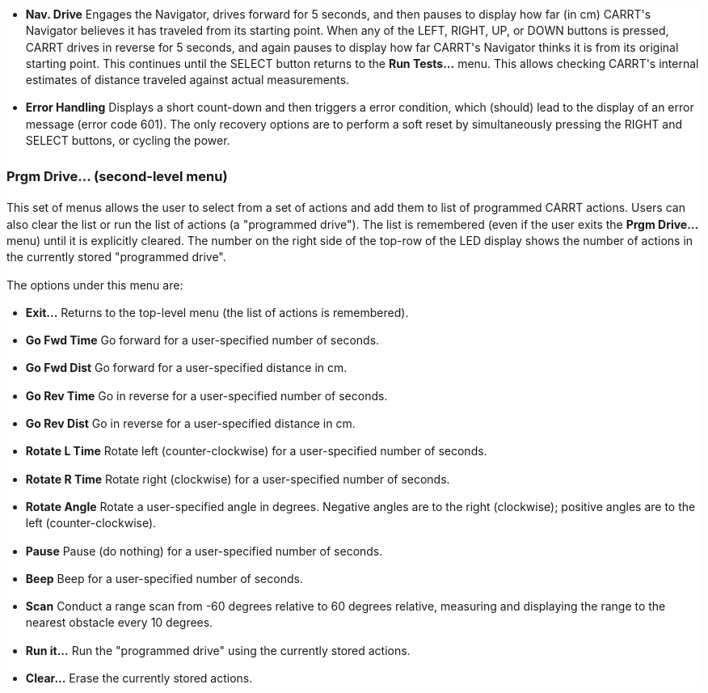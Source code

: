 * **Nav. Drive**  Engages the Navigator, drives forward for 5 seconds, and then
pauses to display how far (in cm) CARRT's Navigator believes it has traveled from
its starting point.  When any of the LEFT, RIGHT, UP, or DOWN buttons is pressed,
CARRT drives in reverse for 5 seconds, and again pauses to display how far CARRT's
Navigator thinks it is from its original starting point.  This continues until the
SELECT button returns to the **Run Tests...** menu. This allows checking CARRT's
internal estimates of distance traveled against actual measurements.

* **Error Handling**  Displays a short count-down and then triggers a error
condition, which (should) lead to the display of an error message (error code
601). The only recovery options are to perform a soft reset by simultaneously pressing
the RIGHT and SELECT buttons, or cycling the power.


### Prgm Drive... (second-level menu)

This set of menus allows the user to select from a set of actions and add them
to list of programmed CARRT actions.  Users can also clear the list or run the
list of actions (a "programmed drive").  The list is remembered (even if the
user exits the **Prgm Drive...** menu) until it is explicitly cleared.  The
number on the right
side of the top-row of the LED display shows the number of actions in the
currently stored "programmed drive".

The options under this menu are:

* **Exit...**  Returns to the top-level menu (the list of actions is
remembered).

* **Go Fwd Time**  Go forward for a user-specified number of seconds.

* **Go Fwd Dist**  Go forward for a user-specified distance in cm.

* **Go Rev Time**  Go in reverse for a user-specified number of seconds.

* **Go Rev Dist**  Go in reverse for a user-specified distance in cm.

* **Rotate L Time**  Rotate left (counter-clockwise) for a user-specified number
of seconds.

* **Rotate R Time**  Rotate right (clockwise) for a user-specified number of
seconds.

* **Rotate Angle**  Rotate a user-specified angle in degrees.  Negative angles
are to the right (clockwise); positive angles are to the left
(counter-clockwise).

* **Pause**  Pause (do nothing) for a user-specified number of seconds.

* **Beep**  Beep for a user-specified number of seconds.

* **Scan**  Conduct a range scan from -60 degrees relative to 60 degrees
relative, measuring and displaying the range to the nearest obstacle every 10
degrees.

* **Run it...**  Run the "programmed drive" using the currently stored actions.

* **Clear...**  Erase the currently stored actions.
